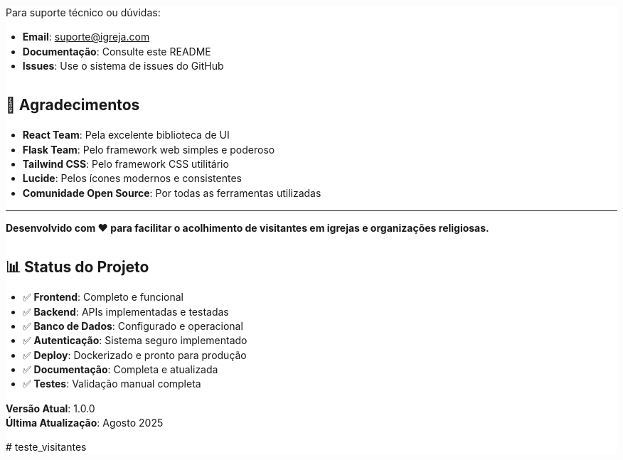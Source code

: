 Para suporte técnico ou dúvidas:

- **Email**: suporte@igreja.com
- **Documentação**: Consulte este README
- **Issues**: Use o sistema de issues do GitHub

## 🙏 Agradecimentos

- **React Team**: Pela excelente biblioteca de UI
- **Flask Team**: Pelo framework web simples e poderoso
- **Tailwind CSS**: Pelo framework CSS utilitário
- **Lucide**: Pelos ícones modernos e consistentes
- **Comunidade Open Source**: Por todas as ferramentas utilizadas

---

**Desenvolvido com ❤️ para facilitar o acolhimento de visitantes em igrejas e organizações religiosas.**

## 📊 Status do Projeto

- ✅ **Frontend**: Completo e funcional
- ✅ **Backend**: APIs implementadas e testadas
- ✅ **Banco de Dados**: Configurado e operacional
- ✅ **Autenticação**: Sistema seguro implementado
- ✅ **Deploy**: Dockerizado e pronto para produção
- ✅ **Documentação**: Completa e atualizada
- ✅ **Testes**: Validação manual completa

**Versão Atual**: 1.0.0  
**Última Atualização**: Agosto 2025

#   t e s t e _ v i s i t a n t e s 
 
 